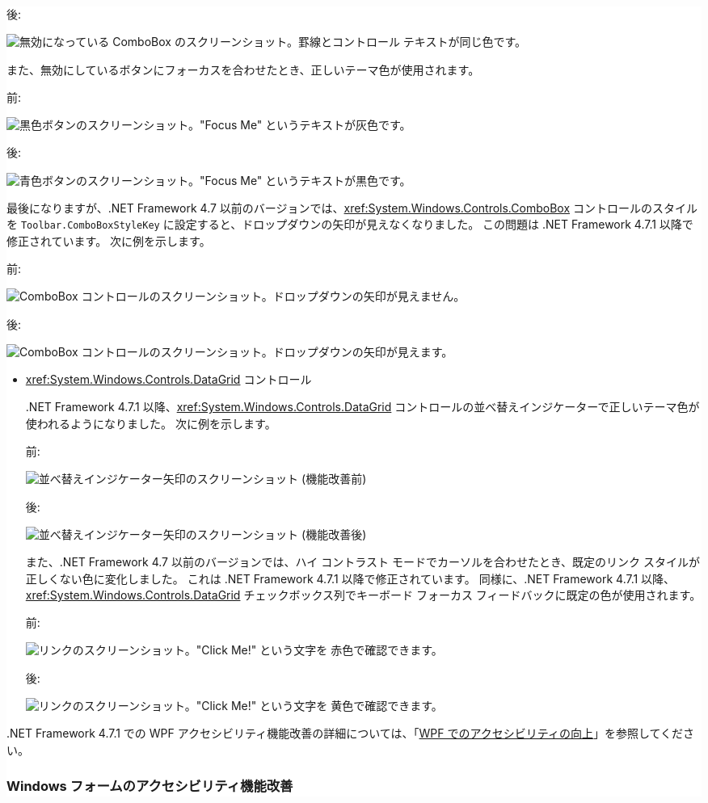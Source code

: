   後:

  ![無効になっている ComboBox のスクリーンショット。罫線とコントロール テキストが同じ色です。](./media/whats-new-in-accessibility/combo-disabled-after.png)

  また、無効にしているボタンにフォーカスを合わせたとき、正しいテーマ色が使用されます。

  前:

  ![黒色ボタンのスクリーンショット。"Focus Me" というテキストが灰色です。](./media/whats-new-in-accessibility/button-theme-colors-before.png)

  後:

  ![青色ボタンのスクリーンショット。"Focus Me" というテキストが黒色です。](./media/whats-new-in-accessibility/button-theme-colors-after.png)

  最後になりますが、.NET Framework 4.7 以前のバージョンでは、<xref:System.Windows.Controls.ComboBox> コントロールのスタイルを `Toolbar.ComboBoxStyleKey` に設定すると、ドロップダウンの矢印が見えなくなりました。 この問題は .NET Framework 4.7.1 以降で修正されています。 次に例を示します。

  前:

  ![ComboBox コントロールのスクリーンショット。ドロップダウンの矢印が見えません。](./media/whats-new-in-accessibility/combo-box-style-key-before.png)

  後:

  ![ComboBox コントロールのスクリーンショット。ドロップダウンの矢印が見えます。](./media/whats-new-in-accessibility/combo-box-style-key-after.png)

- <xref:System.Windows.Controls.DataGrid> コントロール

  .NET Framework 4.7.1 以降、<xref:System.Windows.Controls.DataGrid> コントロールの並べ替えインジケーターで正しいテーマ色が使われるようになりました。 次に例を示します。

  前:

  ![並べ替えインジケーター矢印のスクリーンショット (機能改善前)](./media/whats-new-in-accessibility/sort-indicator-before.png)

  後:

  ![並べ替えインジケーター矢印のスクリーンショット (機能改善後)](./media/whats-new-in-accessibility/sort-indicator-after.png)

  また、.NET Framework 4.7 以前のバージョンでは、ハイ コントラスト モードでカーソルを合わせたとき、既定のリンク スタイルが正しくない色に変化しました。 これは .NET Framework 4.7.1 以降で修正されています。 同様に、.NET Framework 4.7.1 以降、<xref:System.Windows.Controls.DataGrid> チェックボックス列でキーボード フォーカス フィードバックに既定の色が使用されます。

  前:

  ![リンクのスクリーンショット。"Click Me!" という文字を 赤色で確認できます。](./media/whats-new-in-accessibility/default-link-style-before.png)

  後:

  ![リンクのスクリーンショット。"Click Me!" という文字を 黄色で確認できます。](./media/whats-new-in-accessibility/default-link-style-after.png)

.NET Framework 4.7.1 での WPF アクセシビリティ機能改善の詳細については、「[WPF でのアクセシビリティの向上](../migration-guide/retargeting/4.7-4.7.1.md#accessibility-improvements-in-wpf)」を参照してください。

<a name="winforms471"></a>

### <a name="windows-forms-accessibility-improvements"></a>Windows フォームのアクセシビリティ機能改善
